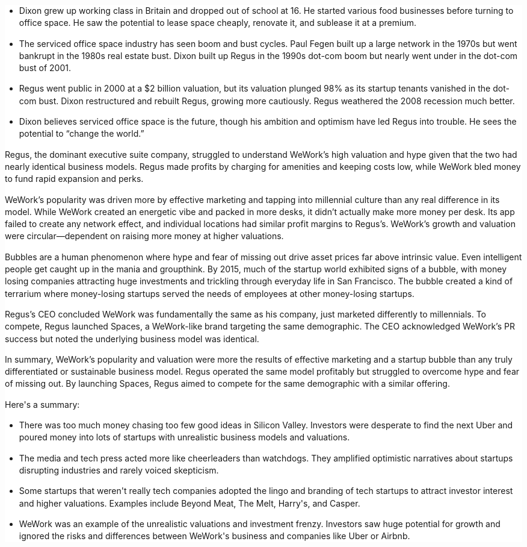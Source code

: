 * Dixon grew up working class in Britain and dropped out of school at 16. He started various food businesses before turning to office space. He saw the potential to lease space cheaply, renovate it, and sublease it at a premium.
    
* The serviced office space industry has seen boom and bust cycles. Paul Fegen built up a large network in the 1970s but went bankrupt in the 1980s real estate bust. Dixon built up Regus in the 1990s dot-com boom but nearly went under in the dot-com bust of 2001.
    
* Regus went public in 2000 at a $2 billion valuation, but its valuation plunged 98% as its startup tenants vanished in the dot-com bust. Dixon restructured and rebuilt Regus, growing more cautiously. Regus weathered the 2008 recession much better.
    
* Dixon believes serviced office space is the future, though his ambition and optimism have led Regus into trouble. He sees the potential to “change the world.”
    

Regus, the dominant executive suite company, struggled to understand WeWork’s high valuation and hype given that the two had nearly identical business models. Regus made profits by charging for amenities and keeping costs low, while WeWork bled money to fund rapid expansion and perks.

WeWork’s popularity was driven more by effective marketing and tapping into millennial culture than any real difference in its model. While WeWork created an energetic vibe and packed in more desks, it didn’t actually make more money per desk. Its app failed to create any network effect, and individual locations had similar profit margins to Regus’s. WeWork’s growth and valuation were circular—dependent on raising more money at higher valuations.

Bubbles are a human phenomenon where hype and fear of missing out drive asset prices far above intrinsic value. Even intelligent people get caught up in the mania and groupthink. By 2015, much of the startup world exhibited signs of a bubble, with money losing companies attracting huge investments and trickling through everyday life in San Francisco. The bubble created a kind of terrarium where money-losing startups served the needs of employees at other money-losing startups.

Regus’s CEO concluded WeWork was fundamentally the same as his company, just marketed differently to millennials. To compete, Regus launched Spaces, a WeWork-like brand targeting the same demographic. The CEO acknowledged WeWork’s PR success but noted the underlying business model was identical.

In summary, WeWork’s popularity and valuation were more the results of effective marketing and a startup bubble than any truly differentiated or sustainable business model. Regus operated the same model profitably but struggled to overcome hype and fear of missing out. By launching Spaces, Regus aimed to compete for the same demographic with a similar offering.

Here's a summary:

* There was too much money chasing too few good ideas in Silicon Valley. Investors were desperate to find the next Uber and poured money into lots of startups with unrealistic business models and valuations.
    
* The media and tech press acted more like cheerleaders than watchdogs. They amplified optimistic narratives about startups disrupting industries and rarely voiced skepticism.
    
* Some startups that weren't really tech companies adopted the lingo and branding of tech startups to attract investor interest and higher valuations. Examples include Beyond Meat, The Melt, Harry's, and Casper.
    
* WeWork was an example of the unrealistic valuations and investment frenzy. Investors saw huge potential for growth and ignored the risks and differences between WeWork's business and companies like Uber or Airbnb.
    